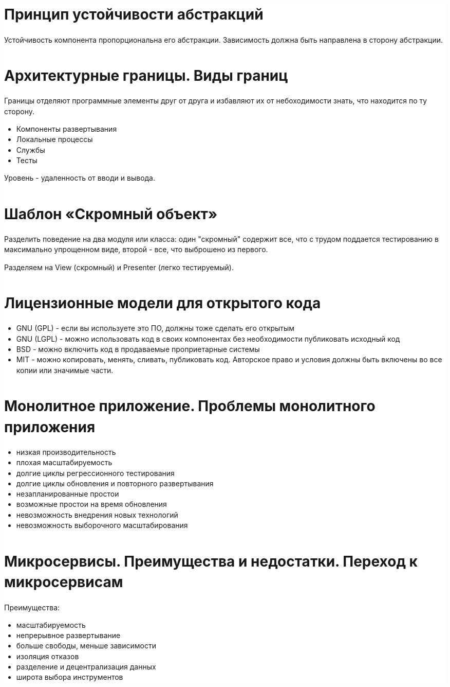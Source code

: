 # Принцип устойчивости абстракций <a name="59"></a>
Устойчивость компонента пропорциональна его абстракции.
Зависимость должна быть направлена в сторону абстракции.

# Архитектурные границы. Виды границ <a name="60"></a>
Границы отделяют программные элементы друг от друга и избавляют их от небоходимости знать, что находится по ту сторону. 

* Компоненты развертывания
* Локальные процессы
* Службы
* Тесты

Уровень - удаленность от вводи и вывода.

# Шаблон «Скромный объект» <a name="61"></a>
Разделить поведение на два модуля или класса: один "скромный" содержит все, что с трудом поддается тестированию в максимально упрощенном виде, второй - все, что выброшено из первого.

Разделяем на View (скромный) и Presenter (легко тестируемый).

# Лицензионные модели для открытого кода <a name="62"></a>
* GNU (GPL) - если вы используете это ПО, должны тоже сделать его открытым
* GNU (LGPL) - можно использовать код в своих компонентах без необходимости публиковать исходный код
* BSD - можно включить код в продаваемые проприетарные  системы
* MIT - можно копировать, менять, сливать, публиковать код. Авторское право и условия должны быть включены во все копии или значимые части.

# Монолитное приложение. Проблемы монолитного приложения <a name="63"></a>
* низкая производительность
* плохая масштабируемость
* долгие циклы регрессионного тестирования
* долгие циклы обновления и повторного развертывания
* незапланированные простои
* возможные простои на время обновления
* невозможность внедрения новых технологий
* невозможность выборочного масштабирования

# Микросервисы. Преимущества и недостатки. Переход к микросервисам <a name="64"></a>
Преимущества:
* масштабируемость
* непрерывное развертывание
* больше свободы, меньше зависимости
* изоляция отказов
* разделение и децентрализация данных
* широта выбора инструментов

